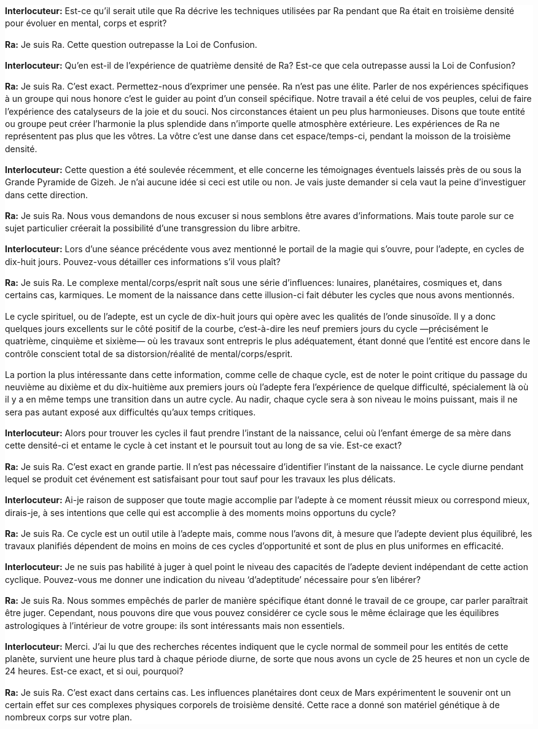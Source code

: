 <p><strong>Interlocuteur:</strong> Est-ce qu’il serait utile que Ra décrive les techniques utilisées par Ra pendant que Ra était en troisième densité pour évoluer en mental, corps et esprit?</p>
<p><strong>Ra:</strong> Je suis Ra. Cette question outrepasse la Loi de Confusion.</p>
<p><strong>Interlocuteur:</strong> Qu’en est-il de l’expérience de quatrième densité de Ra? Est-ce que cela outrepasse aussi la Loi de Confusion?</p>
<p><strong>Ra:</strong> Je suis Ra. C’est exact. Permettez-nous d’exprimer une pensée. Ra n’est pas une élite. Parler de nos expériences spécifiques à un groupe qui nous honore c’est le guider au point d’un conseil spécifique. Notre travail a été celui de vos peuples, celui de faire l’expérience des catalyseurs de la joie et du souci. Nos circonstances étaient un peu plus harmonieuses. Disons que toute entité ou groupe peut créer l’harmonie la plus splendide dans n’importe quelle atmosphère extérieure. Les expériences de Ra ne représentent pas plus que les vôtres. La vôtre c’est une danse dans cet espace/temps-ci, pendant la moisson de la troisième densité.</p>
<p><strong>Interlocuteur:</strong> Cette question a été soulevée récemment, et elle concerne les témoignages éventuels laissés près de ou sous la Grande Pyramide de Gizeh. Je n’ai aucune idée si ceci est utile ou non. Je vais juste demander si cela vaut la peine d’investiguer dans cette direction.</p>
<p><strong>Ra:</strong> Je suis Ra. Nous vous demandons de nous excuser si nous semblons être avares d’informations. Mais toute parole sur ce sujet particulier créerait la possibilité d’une transgression du libre arbitre.</p>
<p><strong>Interlocuteur:</strong> Lors d’une séance précédente vous avez mentionné le portail de la magie qui s’ouvre, pour l’adepte, en cycles de dix-huit jours. Pouvez-vous détailler ces informations s’il vous plaît?</p>
<p><strong>Ra:</strong> Je suis Ra. Le complexe mental/corps/esprit naît sous une série d’influences: lunaires, planétaires, cosmiques et, dans certains cas, karmiques. Le moment de la naissance dans cette illusion-ci fait débuter les cycles que nous avons mentionnés.</p>
<p>Le cycle spirituel, ou de l’adepte, est un cycle de dix-huit jours qui opère avec les qualités de l’onde sinusoïde. Il y a donc quelques jours excellents sur le côté positif de la courbe, c‘est-à-dire les neuf premiers jours du cycle —précisément le quatrième, cinquième et sixième— où les travaux sont entrepris le plus adéquatement, étant donné que l’entité est encore dans le contrôle conscient total de sa distorsion/réalité de mental/corps/esprit.</p>
<p>La portion la plus intéressante dans cette information, comme celle de chaque cycle, est de noter le point critique du passage du neuvième au dixième et du dix-huitième aux premiers jours où l’adepte fera l’expérience de quelque difficulté, spécialement là où il y a en même temps une transition dans un autre cycle. Au nadir, chaque cycle sera à son niveau le moins puissant, mais il ne sera pas autant exposé aux difficultés qu’aux temps critiques.</p>
<p><strong>Interlocuteur:</strong> Alors pour trouver les cycles il faut prendre l’instant de la naissance, celui où l’enfant émerge de sa mère dans cette densité-ci et entame le cycle à cet instant et le poursuit tout au long de sa vie. Est-ce exact?</p>
<p><strong>Ra:</strong> Je suis Ra. C’est exact en grande partie. Il n’est pas nécessaire d’identifier l’instant de la naissance. Le cycle diurne pendant lequel se produit cet événement est satisfaisant pour tout sauf pour les travaux les plus délicats.</p>
<p><strong>Interlocuteur:</strong> Ai-je raison de supposer que toute magie accomplie par l’adepte à ce moment réussit mieux ou correspond mieux, dirais-je, à ses intentions que celle qui est accomplie à des moments moins opportuns du cycle?</p>
<p><strong>Ra:</strong> Je suis Ra. Ce cycle est un outil utile à l’adepte mais, comme nous l’avons dit, à mesure que l’adepte devient plus équilibré, les travaux planifiés dépendent de moins en moins de ces cycles d’opportunité et sont de plus en plus uniformes en efficacité.</p>
<p><strong>Interlocuteur:</strong> Je ne suis pas habilité à juger à quel point le niveau des capacités de l’adepte devient indépendant de cette action cyclique. Pouvez-vous me donner une indication du niveau ‘d’adeptitude’ nécessaire pour s’en libérer?</p>
<p><strong>Ra:</strong> Je suis Ra. Nous sommes empêchés de parler de manière spécifique étant donné le travail de ce groupe, car parler paraîtrait être juger. Cependant, nous pouvons dire que vous pouvez considérer ce cycle sous le même éclairage que les équilibres astrologiques à l’intérieur de votre groupe: ils sont intéressants mais non essentiels.</p>
<p><strong>Interlocuteur:</strong> Merci. J’ai lu que des recherches récentes indiquent que le cycle normal de sommeil pour les entités de cette planète, survient une heure plus tard à chaque période diurne, de sorte que nous avons un cycle de 25 heures et non un cycle de 24 heures. Est-ce exact, et si oui, pourquoi?</p>
<p><strong>Ra:</strong> Je suis Ra. C’est exact dans certains cas. Les influences planétaires dont ceux de Mars expérimentent le souvenir ont un certain effet sur ces complexes physiques corporels de troisième densité. Cette race a donné son matériel génétique à de nombreux corps sur votre plan.</p>